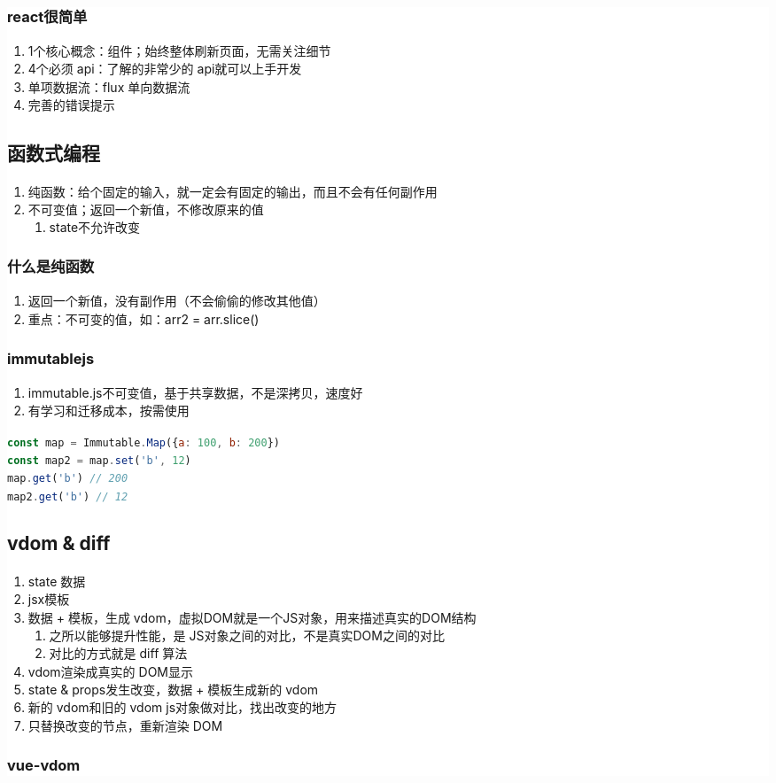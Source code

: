 ### react很简单

1. 1个核心概念：组件；始终整体刷新页面，无需关注细节
2. 4个必须 api：了解的非常少的 api就可以上手开发
3. 单项数据流：flux 单向数据流
4. 完善的错误提示





## 函数式编程

1. 纯函数：给个固定的输入，就一定会有固定的输出，而且不会有任何副作用
2. 不可变值；返回一个新值，不修改原来的值
   1. state不允许改变



### 什么是纯函数

1. 返回一个新值，没有副作用（不会偷偷的修改其他值）
2. 重点：不可变的值，如：arr2 = arr.slice()



### immutablejs

1. immutable.js不可变值，基于共享数据，不是深拷贝，速度好
2. 有学习和迁移成本，按需使用

```jsx
const map = Immutable.Map({a: 100, b: 200})
const map2 = map.set('b', 12)
map.get('b') // 200
map2.get('b') // 12
```







## vdom & diff

1. state 数据
2. jsx模板
3. 数据 + 模板，生成 vdom，虚拟DOM就是一个JS对象，用来描述真实的DOM结构
   1. 之所以能够提升性能，是 JS对象之间的对比，不是真实DOM之间的对比
   2. 对比的方式就是 diff 算法
4. vdom渲染成真实的 DOM显示
5. state & props发生改变，数据 + 模板生成新的 vdom
6. 新的 vdom和旧的 vdom js对象做对比，找出改变的地方
7. 只替换改变的节点，重新渲染 DOM



### vue-vdom
